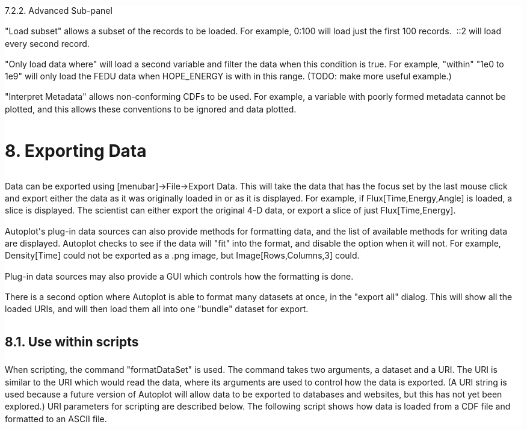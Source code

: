 <span class="mw-headline">7.2.2. Advanced Sub-panel </span>

</h3>

"Load subset" allows a subset of the records to be loaded. For example,
0:100 will load just the first 100 records.  ::2 will load every second
record.

"Only load data where" will load a second variable and filter the data
when this condition is true. For example, "within" "1e0 to 1e9" will
only load the FEDU data when HOPE\_ENERGY is with in this range. (TODO:
make more useful example.)

"Interpret Metadata" allows non-conforming CDFs to be used. For example,
a variable with poorly formed metadata cannot be plotted, and this
allows these conventions to be ignored and data plotted.

<a name="Exporting_Data"></a>

<h1>

<span class="mw-headline">8. Exporting Data </span>

</h1>

Data can be exported using \[menubar\]-\>File-\>Export Data. This will
take the data that has the focus set by the last mouse click and export
either the data as it was originally loaded in or as it is displayed.
For example, if Flux\[Time,Energy,Angle\] is loaded, a slice is
displayed. The scientist can either export the original 4-D data, or
export a slice of just Flux\[Time,Energy\].

Autoplot's plug-in data sources can also provide methods for formatting
data, and the list of available methods for writing data are displayed.
Autoplot checks to see if the data will "fit" into the format, and
disable the option when it will not. For example, Density\[Time\] could
not be exported as a .png image, but Image\[Rows,Columns,3\] could.

Plug-in data sources may also provide a GUI which controls how the
formatting is done.

There is a second option where Autoplot is able to format many datasets
at once, in the "export all" dialog. This will show all the loaded URIs,
and will then load them all into one "bundle" dataset for export.

<a name="Use_within_scripts"></a>

<h2>

<span class="mw-headline">8.1. Use within scripts </span>

</h2>

When scripting, the command "formatDataSet" is used. The command takes
two arguments, a dataset and a URI. The URI is similar to the URI which
would read the data, where its arguments are used to control how the
data is exported. (A URI string is used because a future version of
Autoplot will allow data to be exported to databases and websites, but
this has not yet been explored.) URI parameters for scripting are
described below. The following script shows how data is loaded from a
CDF file and formatted to an ASCII file.
